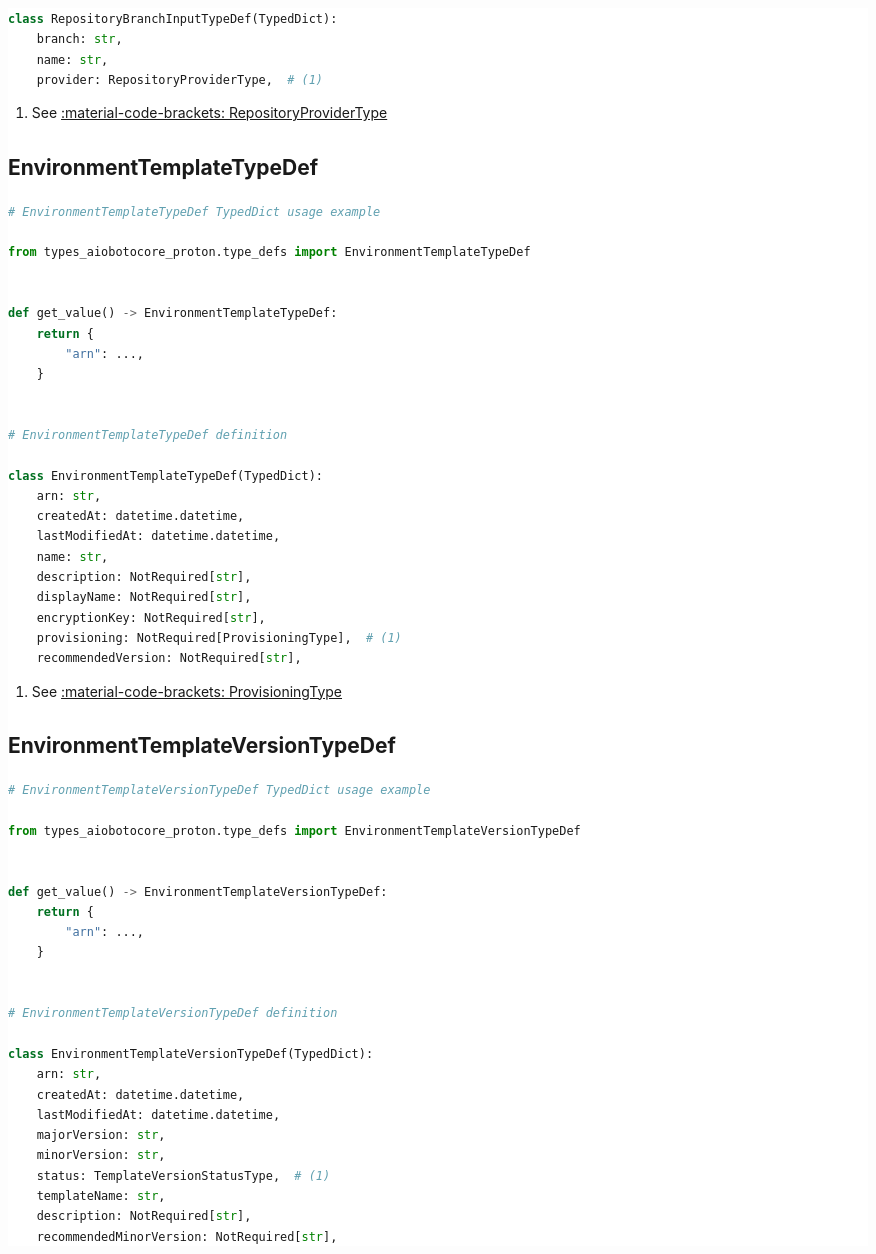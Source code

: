 ```python
class RepositoryBranchInputTypeDef(TypedDict):
    branch: str,
    name: str,
    provider: RepositoryProviderType,  # (1)
```

1. See [:material-code-brackets: RepositoryProviderType](./literals.md#repositoryprovidertype)

## EnvironmentTemplateTypeDef

```python
# EnvironmentTemplateTypeDef TypedDict usage example

from types_aiobotocore_proton.type_defs import EnvironmentTemplateTypeDef


def get_value() -> EnvironmentTemplateTypeDef:
    return {
        "arn": ...,
    }


# EnvironmentTemplateTypeDef definition

class EnvironmentTemplateTypeDef(TypedDict):
    arn: str,
    createdAt: datetime.datetime,
    lastModifiedAt: datetime.datetime,
    name: str,
    description: NotRequired[str],
    displayName: NotRequired[str],
    encryptionKey: NotRequired[str],
    provisioning: NotRequired[ProvisioningType],  # (1)
    recommendedVersion: NotRequired[str],
```

1. See [:material-code-brackets: ProvisioningType](./literals.md#provisioningtype)

## EnvironmentTemplateVersionTypeDef

```python
# EnvironmentTemplateVersionTypeDef TypedDict usage example

from types_aiobotocore_proton.type_defs import EnvironmentTemplateVersionTypeDef


def get_value() -> EnvironmentTemplateVersionTypeDef:
    return {
        "arn": ...,
    }


# EnvironmentTemplateVersionTypeDef definition

class EnvironmentTemplateVersionTypeDef(TypedDict):
    arn: str,
    createdAt: datetime.datetime,
    lastModifiedAt: datetime.datetime,
    majorVersion: str,
    minorVersion: str,
    status: TemplateVersionStatusType,  # (1)
    templateName: str,
    description: NotRequired[str],
    recommendedMinorVersion: NotRequired[str],
```